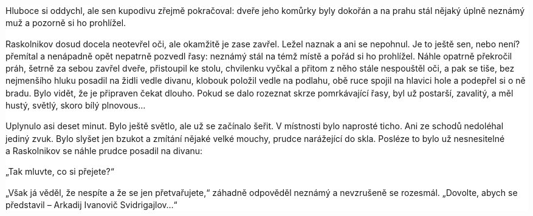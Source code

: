 Hluboce si oddychl, ale sen kupodivu zřejmě pokračoval: dveře jeho komůrky byly dokořán a na prahu stál nějaký úplně neznámý muž a pozorně si ho prohlížel.

Raskolnikov dosud docela neotevřel oči, ale okamžitě je zase zavřel. Ležel naznak a ani se nepohnul. Je to ještě sen, nebo není? přemítal a nenápadně opět nepatrně pozvedl řasy: neznámý stál na témž místě a pořád si ho prohlížel. Náhle opatrně překročil práh, šetrně za sebou zavřel dveře, přistoupil ke stolu, chvilenku vyčkal a přitom z něho stále nespouštěl oči, a pak se tiše, bez nejmenšího hluku posadil na židli vedle divanu, klobouk položil vedle na podlahu, obě ruce spojil na hlavici hole a podepřel si o ně bradu. Bylo vidět, že je připraven čekat dlouho. Pokud se dalo rozeznat skrze pomrkávající řasy, byl už postarší, zavalitý, a měl hustý, světlý, skoro bílý plnovous…

Uplynulo asi deset minut. Bylo ještě světlo, ale už se začínalo šeřit. V místnosti bylo naprosté ticho. Ani ze schodů nedoléhal jediný zvuk. Bylo slyšet jen bzukot a zmítání nějaké velké mouchy, prudce narážející do skla. Posléze to bylo už nesnesitelné a Raskolnikov se náhle prudce posadil na divanu:

„Tak mluvte, co si přejete?“

„Však já věděl, že nespíte a že se jen přetvařujete,“ záhadně odpověděl neznámý a nevzrušeně se rozesmál. „Dovolte, abych se představil – Arkadij Ivanovič Svidrigajlov…“

</section>
